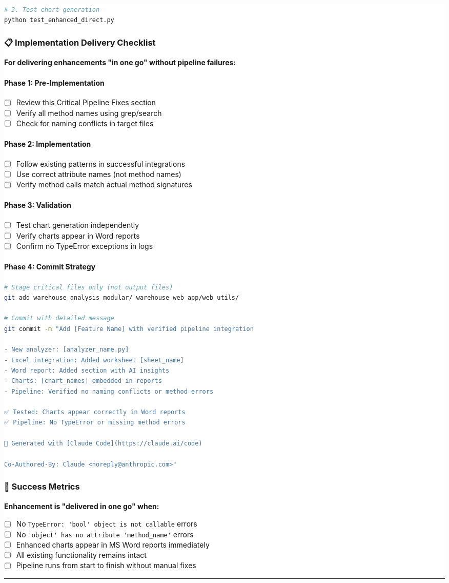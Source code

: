 ```bash
# 3. Test chart generation
python test_enhanced_direct.py
```

### 📋 Implementation Delivery Checklist

**For delivering enhancements "in one go" without pipeline failures:**

#### Phase 1: Pre-Implementation
- [ ] Review this Critical Pipeline Fixes section
- [ ] Verify all method names using grep/search
- [ ] Check for naming conflicts in target files

#### Phase 2: Implementation  
- [ ] Follow existing patterns in successful integrations
- [ ] Use correct attribute names (not method names)
- [ ] Verify method calls match actual method signatures

#### Phase 3: Validation
- [ ] Test chart generation independently
- [ ] Verify charts appear in Word reports
- [ ] Confirm no TypeError exceptions in logs

#### Phase 4: Commit Strategy
```bash
# Stage critical files only (not output files)
git add warehouse_analysis_modular/ warehouse_web_app/web_utils/

# Commit with detailed message
git commit -m "Add [Feature Name] with verified pipeline integration

- New analyzer: [analyzer_name.py]
- Excel integration: Added worksheet [sheet_name] 
- Word report: Added section with AI insights
- Charts: [chart_names] embedded in reports
- Pipeline: Verified no naming conflicts or method errors

✅ Tested: Charts appear correctly in Word reports
✅ Pipeline: No TypeError or missing method errors

🤖 Generated with [Claude Code](https://claude.ai/code)

Co-Authored-By: Claude <noreply@anthropic.com>"
```

### 🚀 Success Metrics

**Enhancement is "delivered in one go" when:**
- [ ] No `TypeError: 'bool' object is not callable` errors
- [ ] No `'object' has no attribute 'method_name'` errors  
- [ ] Enhanced charts appear in MS Word reports immediately
- [ ] All existing functionality remains intact
- [ ] Pipeline runs from start to finish without manual fixes

---